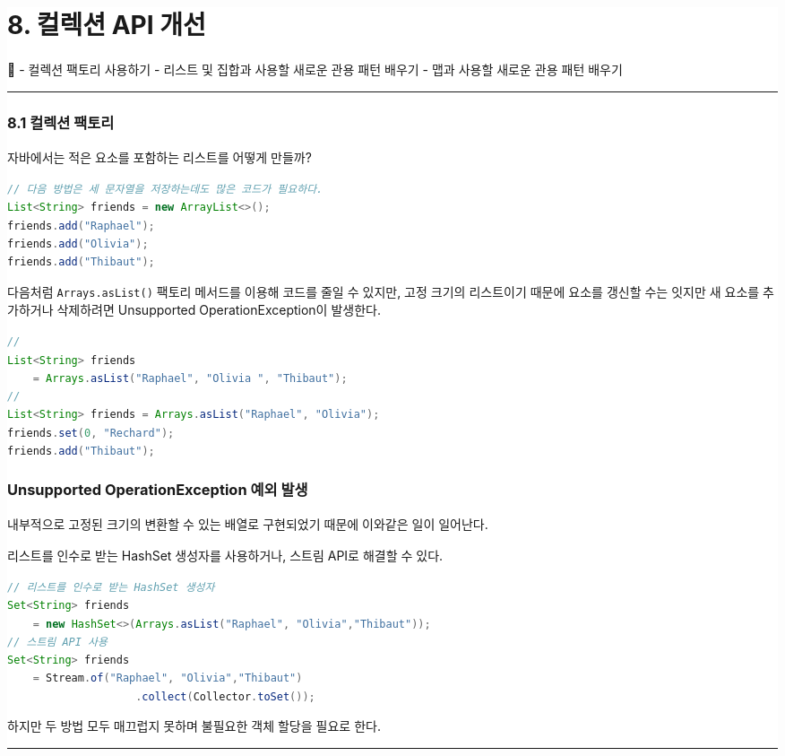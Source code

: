 # 8. 컬렉션 API 개선

<aside>
📌 - 컬렉션 팩토리 사용하기
- 리스트 및 집합과 사용할 새로운 관용 패턴 배우기
- 맵과 사용할 새로운 관용 패턴 배우기

</aside>

---

### **8.1 컬렉션 팩토리**

자바에서는 적은 요소를 포함하는 리스트를 어떻게 만들까?

```java
// 다음 방법은 세 문자열을 저장하는데도 많은 코드가 필요하다.
List<String> friends = new ArrayList<>();
friends.add("Raphael");
friends.add("Olivia");
friends.add("Thibaut");
```

다음처럼 `Arrays.asList()` 팩토리 메서드를 이용해 코드를 줄일 수 있지만, 고정 크기의 리스트이기 때문에 요소를 갱신할 수는 잇지만 새 요소를 추가하거나 삭제하려면 Unsupported OperationException이 발생한다.

```java
// 
List<String> friends
	= Arrays.asList("Raphael", "Olivia ", "Thibaut");
//
List<String> friends = Arrays.asList("Raphael", "Olivia");
friends.set(0, "Rechard");
friends.add("Thibaut");
```

### **Unsupported OperationException 예외 발생**

내부적으로 고정된 크기의 변환할 수 있는 배열로 구현되었기 때문에 이와같은 일이 일어난다.

리스트를 인수로 받는 HashSet 생성자를 사용하거나, 스트림 API로 해결할 수 있다.

```java
// 리스트를 인수로 받는 HashSet 생성자
Set<String> friends
	= new HashSet<>(Arrays.asList("Raphael", "Olivia","Thibaut"));
// 스트림 API 사용
Set<String> friends 
	= Stream.of("Raphael", "Olivia","Thibaut")
					.collect(Collector.toSet());
```

하지만 두 방법 모두 매끄럽지 못하며 불필요한 객체 할당을 필요로 한다.

---
